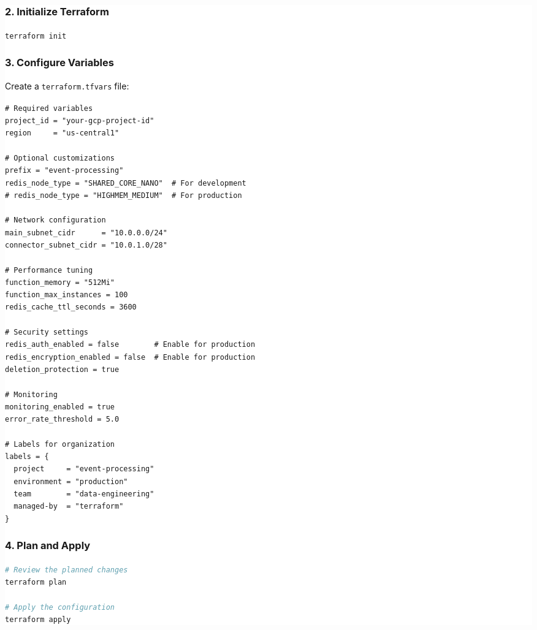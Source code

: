 ### 2. Initialize Terraform

```bash
terraform init
```

### 3. Configure Variables

Create a `terraform.tfvars` file:

```hcl
# Required variables
project_id = "your-gcp-project-id"
region     = "us-central1"

# Optional customizations
prefix = "event-processing"
redis_node_type = "SHARED_CORE_NANO"  # For development
# redis_node_type = "HIGHMEM_MEDIUM"  # For production

# Network configuration
main_subnet_cidr      = "10.0.0.0/24"
connector_subnet_cidr = "10.0.1.0/28"

# Performance tuning
function_memory = "512Mi"
function_max_instances = 100
redis_cache_ttl_seconds = 3600

# Security settings
redis_auth_enabled = false        # Enable for production
redis_encryption_enabled = false  # Enable for production
deletion_protection = true

# Monitoring
monitoring_enabled = true
error_rate_threshold = 5.0

# Labels for organization
labels = {
  project     = "event-processing"
  environment = "production"
  team        = "data-engineering"
  managed-by  = "terraform"
}
```

### 4. Plan and Apply

```bash
# Review the planned changes
terraform plan

# Apply the configuration
terraform apply
```
